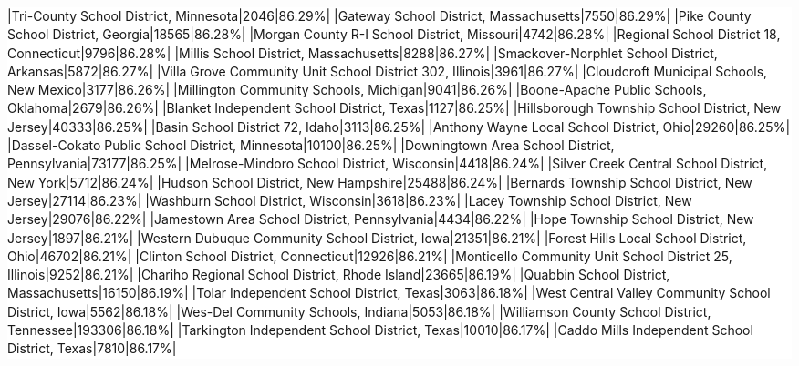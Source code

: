 |Tri-County School District, Minnesota|2046|86.29%|
|Gateway School District, Massachusetts|7550|86.29%|
|Pike County School District, Georgia|18565|86.28%|
|Morgan County R-I School District, Missouri|4742|86.28%|
|Regional School District 18, Connecticut|9796|86.28%|
|Millis School District, Massachusetts|8288|86.27%|
|Smackover-Norphlet School District, Arkansas|5872|86.27%|
|Villa Grove Community Unit School District 302, Illinois|3961|86.27%|
|Cloudcroft Municipal Schools, New Mexico|3177|86.26%|
|Millington Community Schools, Michigan|9041|86.26%|
|Boone-Apache Public Schools, Oklahoma|2679|86.26%|
|Blanket Independent School District, Texas|1127|86.25%|
|Hillsborough Township School District, New Jersey|40333|86.25%|
|Basin School District 72, Idaho|3113|86.25%|
|Anthony Wayne Local School District, Ohio|29260|86.25%|
|Dassel-Cokato Public School District, Minnesota|10100|86.25%|
|Downingtown Area School District, Pennsylvania|73177|86.25%|
|Melrose-Mindoro School District, Wisconsin|4418|86.24%|
|Silver Creek Central School District, New York|5712|86.24%|
|Hudson School District, New Hampshire|25488|86.24%|
|Bernards Township School District, New Jersey|27114|86.23%|
|Washburn School District, Wisconsin|3618|86.23%|
|Lacey Township School District, New Jersey|29076|86.22%|
|Jamestown Area School District, Pennsylvania|4434|86.22%|
|Hope Township School District, New Jersey|1897|86.21%|
|Western Dubuque Community School District, Iowa|21351|86.21%|
|Forest Hills Local School District, Ohio|46702|86.21%|
|Clinton School District, Connecticut|12926|86.21%|
|Monticello Community Unit School District 25, Illinois|9252|86.21%|
|Chariho Regional School District, Rhode Island|23665|86.19%|
|Quabbin School District, Massachusetts|16150|86.19%|
|Tolar Independent School District, Texas|3063|86.18%|
|West Central Valley Community School District, Iowa|5562|86.18%|
|Wes-Del Community Schools, Indiana|5053|86.18%|
|Williamson County School District, Tennessee|193306|86.18%|
|Tarkington Independent School District, Texas|10010|86.17%|
|Caddo Mills Independent School District, Texas|7810|86.17%|